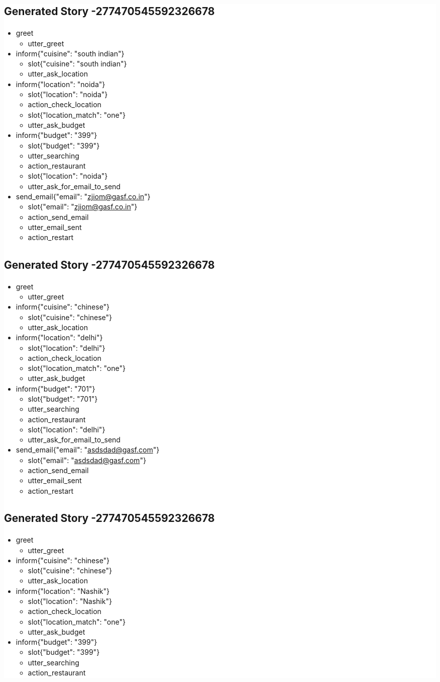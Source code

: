 ## Generated Story -277470545592326678
* greet
    - utter_greet
* inform{"cuisine": "south indian"}
    - slot{"cuisine": "south indian"}
    - utter_ask_location
* inform{"location": "noida"}
    - slot{"location": "noida"}
    - action_check_location
    - slot{"location_match": "one"}
    - utter_ask_budget
* inform{"budget": "399"}
    - slot{"budget": "399"}
    - utter_searching
    - action_restaurant
    - slot{"location": "noida"}
    - utter_ask_for_email_to_send
* send_email{"email": "zjiom@gasf.co.in"}
    - slot{"email": "zjiom@gasf.co.in"}
    - action_send_email
    - utter_email_sent
	- action_restart

## Generated Story -277470545592326678
* greet
    - utter_greet
* inform{"cuisine": "chinese"}
    - slot{"cuisine": "chinese"}
    - utter_ask_location
* inform{"location": "delhi"}
    - slot{"location": "delhi"}
    - action_check_location
    - slot{"location_match": "one"}
    - utter_ask_budget
* inform{"budget": "701"}
    - slot{"budget": "701"}
    - utter_searching
    - action_restaurant
    - slot{"location": "delhi"}
    - utter_ask_for_email_to_send
* send_email{"email": "asdsdad@gasf.com"}
    - slot{"email": "asdsdad@gasf.com"}
    - action_send_email
    - utter_email_sent
	- action_restart

## Generated Story -277470545592326678
* greet
    - utter_greet
* inform{"cuisine": "chinese"}
    - slot{"cuisine": "chinese"}
    - utter_ask_location
* inform{"location": "Nashik"}
    - slot{"location": "Nashik"}
    - action_check_location
    - slot{"location_match": "one"}
    - utter_ask_budget
* inform{"budget": "399"}
    - slot{"budget": "399"}
    - utter_searching
    - action_restaurant